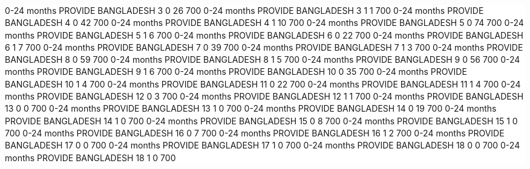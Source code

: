 0-24 months   PROVIDE          BANGLADESH                     3                       0       26     700
0-24 months   PROVIDE          BANGLADESH                     3                       1        1     700
0-24 months   PROVIDE          BANGLADESH                     4                       0       42     700
0-24 months   PROVIDE          BANGLADESH                     4                       1       10     700
0-24 months   PROVIDE          BANGLADESH                     5                       0       74     700
0-24 months   PROVIDE          BANGLADESH                     5                       1        6     700
0-24 months   PROVIDE          BANGLADESH                     6                       0       22     700
0-24 months   PROVIDE          BANGLADESH                     6                       1        7     700
0-24 months   PROVIDE          BANGLADESH                     7                       0       39     700
0-24 months   PROVIDE          BANGLADESH                     7                       1        3     700
0-24 months   PROVIDE          BANGLADESH                     8                       0       59     700
0-24 months   PROVIDE          BANGLADESH                     8                       1        5     700
0-24 months   PROVIDE          BANGLADESH                     9                       0       56     700
0-24 months   PROVIDE          BANGLADESH                     9                       1        6     700
0-24 months   PROVIDE          BANGLADESH                     10                      0       35     700
0-24 months   PROVIDE          BANGLADESH                     10                      1        4     700
0-24 months   PROVIDE          BANGLADESH                     11                      0       22     700
0-24 months   PROVIDE          BANGLADESH                     11                      1        4     700
0-24 months   PROVIDE          BANGLADESH                     12                      0        3     700
0-24 months   PROVIDE          BANGLADESH                     12                      1        1     700
0-24 months   PROVIDE          BANGLADESH                     13                      0        0     700
0-24 months   PROVIDE          BANGLADESH                     13                      1        0     700
0-24 months   PROVIDE          BANGLADESH                     14                      0       19     700
0-24 months   PROVIDE          BANGLADESH                     14                      1        0     700
0-24 months   PROVIDE          BANGLADESH                     15                      0        8     700
0-24 months   PROVIDE          BANGLADESH                     15                      1        0     700
0-24 months   PROVIDE          BANGLADESH                     16                      0        7     700
0-24 months   PROVIDE          BANGLADESH                     16                      1        2     700
0-24 months   PROVIDE          BANGLADESH                     17                      0        0     700
0-24 months   PROVIDE          BANGLADESH                     17                      1        0     700
0-24 months   PROVIDE          BANGLADESH                     18                      0        0     700
0-24 months   PROVIDE          BANGLADESH                     18                      1        0     700